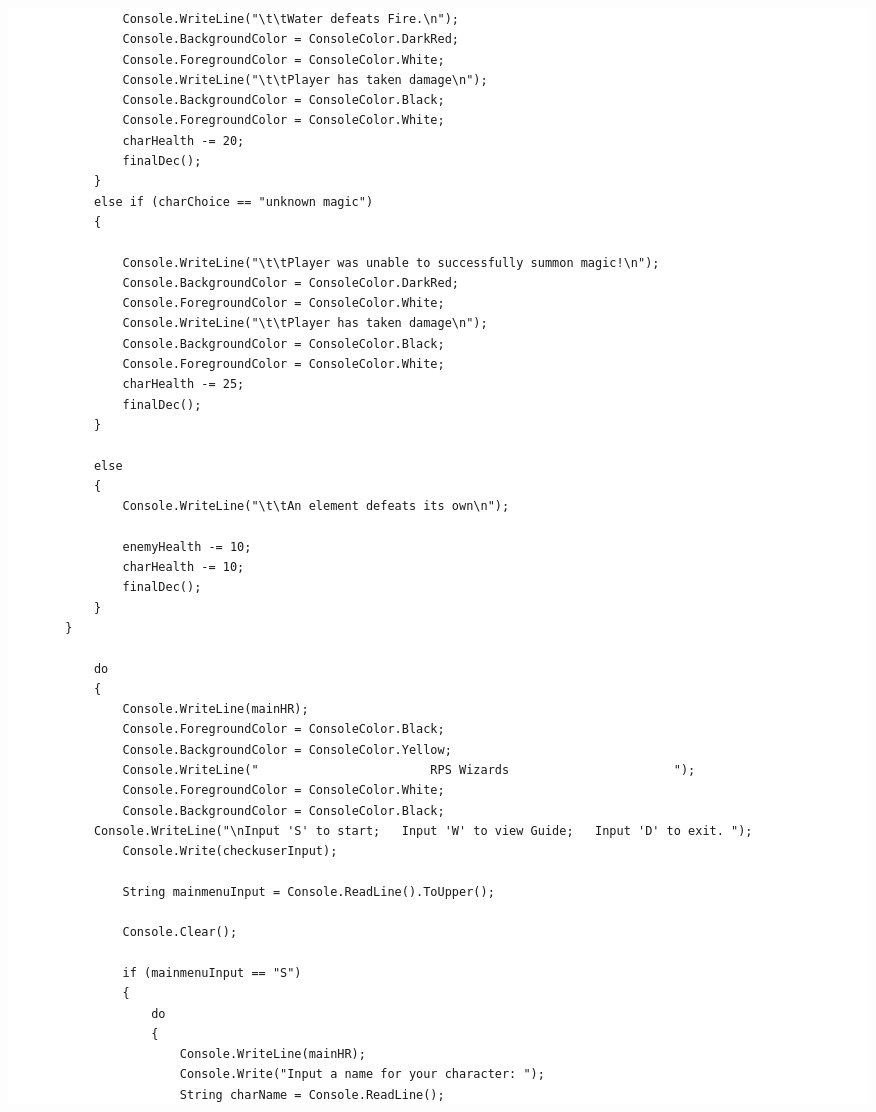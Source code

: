                     Console.WriteLine("\t\tWater defeats Fire.\n");
                    Console.BackgroundColor = ConsoleColor.DarkRed;
                    Console.ForegroundColor = ConsoleColor.White;
                    Console.WriteLine("\t\tPlayer has taken damage\n");
                    Console.BackgroundColor = ConsoleColor.Black;
                    Console.ForegroundColor = ConsoleColor.White;
                    charHealth -= 20;
                    finalDec();
                }
                else if (charChoice == "unknown magic")
                {

                    Console.WriteLine("\t\tPlayer was unable to successfully summon magic!\n");
                    Console.BackgroundColor = ConsoleColor.DarkRed;
                    Console.ForegroundColor = ConsoleColor.White;
                    Console.WriteLine("\t\tPlayer has taken damage\n");
                    Console.BackgroundColor = ConsoleColor.Black;
                    Console.ForegroundColor = ConsoleColor.White;
                    charHealth -= 25;
                    finalDec();
                }

                else
                {
                    Console.WriteLine("\t\tAn element defeats its own\n");

                    enemyHealth -= 10;
                    charHealth -= 10;
                    finalDec();
                }
            }

                do
                {
                    Console.WriteLine(mainHR);
                    Console.ForegroundColor = ConsoleColor.Black;
                    Console.BackgroundColor = ConsoleColor.Yellow;
                    Console.WriteLine("                        RPS Wizards                       ");
                    Console.ForegroundColor = ConsoleColor.White;
                    Console.BackgroundColor = ConsoleColor.Black;
                Console.WriteLine("\nInput 'S' to start;   Input 'W' to view Guide;   Input 'D' to exit. ");
                    Console.Write(checkuserInput);

                    String mainmenuInput = Console.ReadLine().ToUpper();

                    Console.Clear();

                    if (mainmenuInput == "S")
                    {
                        do
                        {
                            Console.WriteLine(mainHR);
                            Console.Write("Input a name for your character: ");
                            String charName = Console.ReadLine();
